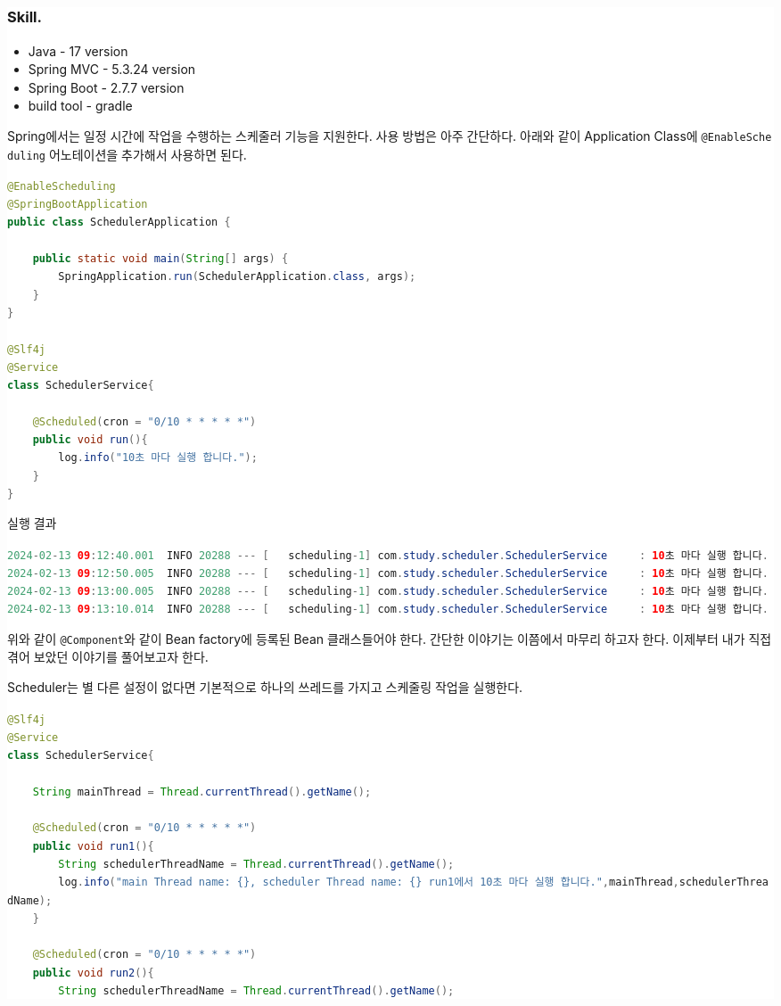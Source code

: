 ### Skill.

- Java - 17 version
- Spring MVC - 5.3.24 version
- Spring Boot - 2.7.7 version
- build tool - gradle

Spring에서는 일정 시간에 작업을 수행하는 스케줄러 기능을 지원한다. 사용 방법은 아주 간단하다. 아래와 같이 Application Class에 `@EnableScheduling` 어노테이션을 추가해서 사용하면 된다.

```java
@EnableScheduling
@SpringBootApplication
public class SchedulerApplication {

	public static void main(String[] args) {
		SpringApplication.run(SchedulerApplication.class, args);
	}
}

@Slf4j
@Service
class SchedulerService{

	@Scheduled(cron = "0/10 * * * * *")
	public void run(){
		log.info("10초 마다 실행 합니다.");
	}
}
```

실행 결과

```java
2024-02-13 09:12:40.001  INFO 20288 --- [   scheduling-1] com.study.scheduler.SchedulerService     : 10초 마다 실행 합니다.
2024-02-13 09:12:50.005  INFO 20288 --- [   scheduling-1] com.study.scheduler.SchedulerService     : 10초 마다 실행 합니다.
2024-02-13 09:13:00.005  INFO 20288 --- [   scheduling-1] com.study.scheduler.SchedulerService     : 10초 마다 실행 합니다.
2024-02-13 09:13:10.014  INFO 20288 --- [   scheduling-1] com.study.scheduler.SchedulerService     : 10초 마다 실행 합니다.
```

위와 같이 `@Component`와 같이 Bean factory에 등록된 Bean 클래스들어야 한다. 간단한 이야기는 이쯤에서 마무리 하고자 한다. 이제부터 내가 직접 겪어 보았던 이야기를 풀어보고자 한다.

Scheduler는 별 다른 설정이 없다면 기본적으로 하나의 쓰레드를 가지고 스케줄링 작업을 실행한다.

```java
@Slf4j
@Service
class SchedulerService{

	String mainThread = Thread.currentThread().getName();

	@Scheduled(cron = "0/10 * * * * *")
	public void run1(){
		String schedulerThreadName = Thread.currentThread().getName();
		log.info("main Thread name: {}, scheduler Thread name: {} run1에서 10초 마다 실행 합니다.",mainThread,schedulerThreadName);
	}

	@Scheduled(cron = "0/10 * * * * *")
	public void run2(){
		String schedulerThreadName = Thread.currentThread().getName();
```